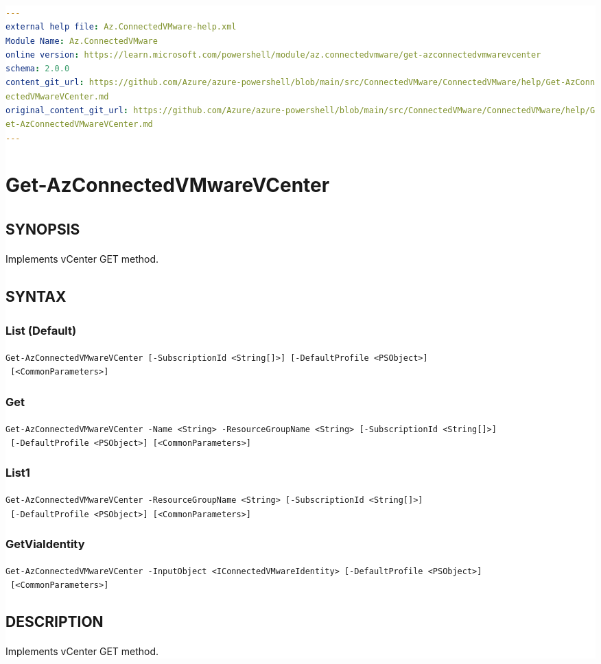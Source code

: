 ```yaml
---
external help file: Az.ConnectedVMware-help.xml
Module Name: Az.ConnectedVMware
online version: https://learn.microsoft.com/powershell/module/az.connectedvmware/get-azconnectedvmwarevcenter
schema: 2.0.0
content_git_url: https://github.com/Azure/azure-powershell/blob/main/src/ConnectedVMware/ConnectedVMware/help/Get-AzConnectedVMwareVCenter.md
original_content_git_url: https://github.com/Azure/azure-powershell/blob/main/src/ConnectedVMware/ConnectedVMware/help/Get-AzConnectedVMwareVCenter.md
---
```


# Get-AzConnectedVMwareVCenter

## SYNOPSIS
Implements vCenter GET method.

## SYNTAX

### List (Default)
```
Get-AzConnectedVMwareVCenter [-SubscriptionId <String[]>] [-DefaultProfile <PSObject>]
 [<CommonParameters>]
```

### Get
```
Get-AzConnectedVMwareVCenter -Name <String> -ResourceGroupName <String> [-SubscriptionId <String[]>]
 [-DefaultProfile <PSObject>] [<CommonParameters>]
```

### List1
```
Get-AzConnectedVMwareVCenter -ResourceGroupName <String> [-SubscriptionId <String[]>]
 [-DefaultProfile <PSObject>] [<CommonParameters>]
```

### GetViaIdentity
```
Get-AzConnectedVMwareVCenter -InputObject <IConnectedVMwareIdentity> [-DefaultProfile <PSObject>]
 [<CommonParameters>]
```

## DESCRIPTION
Implements vCenter GET method.
